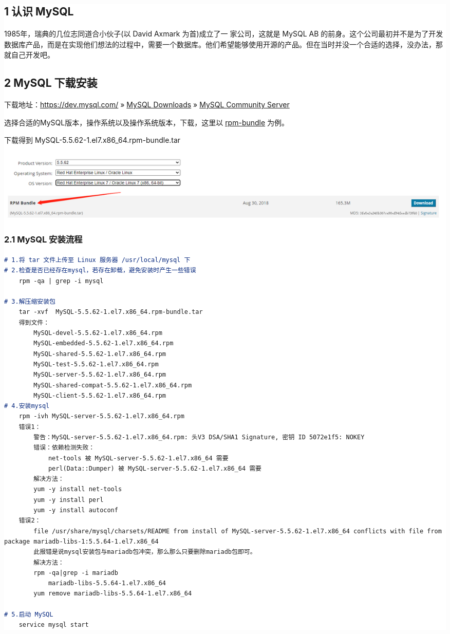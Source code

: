 ## 1 认识 MySQL

1985年，瑞典的几位志同道合小伙子(以 David Axmark 为首)成立了一 家公司，这就是 MySQL AB 的前身。这个公司最初并不是为了开发数据库产品，而是在实现他们想法的过程中，需要一个数据库。他们希望能够使用开源的产品。但在当时并没一个合适的选择，没办法，那就自己开发吧。

## 2 MySQL 下载安装

下载地址：https://dev.mysql.com/ »  [MySQL Downloads](https://dev.mysql.com/downloads/) » [MySQL Community Server](https://dev.mysql.com/downloads/mysql/)

选择合适的MySQL版本，操作系统以及操作系统版本，下载，这里以 [rpm-bundle](https://cdn.mysql.com/archives/mysql-5.5/MySQL-5.5.62-1.el7.x86_64.rpm-bundle.tar) 为例。

下载得到 MySQL-5.5.62-1.el7.x86_64.rpm-bundle.tar

![1601270368086](mysql基础.assets/1601270368086.png)

### 2.1 MySQL 安装流程

```markdown
# 1.将 tar 文件上传至 Linux 服务器 /usr/local/mysql 下
# 2.检查是否已经存在mysql，若存在卸载，避免安装时产生一些错误
	rpm -qa | grep -i mysql

# 3.解压缩安装包
	tar -xvf  MySQL-5.5.62-1.el7.x86_64.rpm-bundle.tar 
	得到文件：
		MySQL-devel-5.5.62-1.el7.x86_64.rpm
		MySQL-embedded-5.5.62-1.el7.x86_64.rpm
		MySQL-shared-5.5.62-1.el7.x86_64.rpm
		MySQL-test-5.5.62-1.el7.x86_64.rpm
		MySQL-server-5.5.62-1.el7.x86_64.rpm
		MySQL-shared-compat-5.5.62-1.el7.x86_64.rpm
		MySQL-client-5.5.62-1.el7.x86_64.rpm
# 4.安装mysql
	rpm -ivh MySQL-server-5.5.62-1.el7.x86_64.rpm
	错误1：
		警告：MySQL-server-5.5.62-1.el7.x86_64.rpm: 头V3 DSA/SHA1 Signature, 密钥 ID 5072e1f5: NOKEY
		错误：依赖检测失败：
			net-tools 被 MySQL-server-5.5.62-1.el7.x86_64 需要
			perl(Data::Dumper) 被 MySQL-server-5.5.62-1.el7.x86_64 需要
		解决方法：
		yum -y install net-tools
		yum -y install perl
		yum -y install autoconf
	错误2：
		file /usr/share/mysql/charsets/README from install of MySQL-server-5.5.62-1.el7.x86_64 conflicts with file from package mariadb-libs-1:5.5.64-1.el7.x86_64
		此报错是说mysql安装包与mariadb包冲突，那么那么只要删除mariadb包即可。
		解决方法：
		rpm -qa|grep -i mariadb
			mariadb-libs-5.5.64-1.el7.x86_64
		yum remove mariadb-libs-5.5.64-1.el7.x86_64

# 5.启动 MySQL
	service mysql start

```